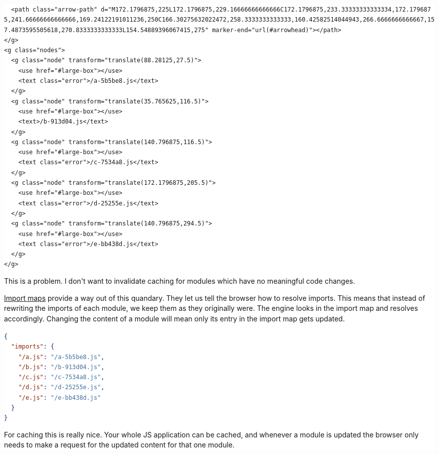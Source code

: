       <path class="arrow-path" d="M172.1796875,225L172.1796875,229.16666666666666C172.1796875,233.33333333333334,172.1796875,241.66666666666666,169.24122191011236,250C166.30275632022472,258.3333333333333,160.42582514044943,266.6666666666667,157.4873595505618,270.8333333333333L154.54889396067415,275" marker-end="url(#arrowhead)"></path>
    </g>
    <g class="nodes">
      <g class="node" transform="translate(88.28125,27.5)">
        <use href="#large-box"></use>
        <text class="error">/a-5b5be8.js</text>
      </g>
      <g class="node" transform="translate(35.765625,116.5)">
        <use href="#large-box"></use>
        <text>/b-913d04.js</text>
      </g>
      <g class="node" transform="translate(140.796875,116.5)">
        <use href="#large-box"></use>
        <text class="error">/c-7534a8.js</text>
      </g>
      <g class="node" transform="translate(172.1796875,205.5)">
        <use href="#large-box"></use>
        <text class="error">/d-25255e.js</text>
      </g>
      <g class="node" transform="translate(140.796875,294.5)">
        <use href="#large-box"></use>
        <text class="error">/e-bb438d.js</text>
      </g>
    </g>
  </g>
</svg>

This is a problem. I don't want to invalidate caching for modules which have no
meaningful code changes.

[Import maps][import map] provide a way out of this quandary. They let us tell
the browser how to resolve imports. This means that instead of rewriting
the imports of each module, we keep them as they originally were. The engine
looks in the import map and resolves accordingly. Changing the content of a
module will mean only its entry in the import map gets updated.

```json
{
  "imports": {
    "/a.js": "/a-5b5be8.js",
    "/b.js": "/b-913d04.js",
    "/c.js": "/c-7534a8.js",
    "/d.js": "/d-25255e.js",
    "/e.js": "/e-bb438d.js"
  }
}
```

For caching this is really nice. Your whole JS application can be cached, and
whenever a module is updated the browser only needs to make a request for the
updated content for that one module.


[ffconf 2022]: https://2022.ffconf.org
[ffconf-koonin]: https://youtu.be/vGYm9VdfJ8s
[ffconf-waniczek]: https://youtu.be/CS-3bFo1XHA
[Sophie Koonin]: https://localghost.dev/
[srcset]: https://developer.mozilla.org/en-US/docs/Learn/HTML/Multimedia_and_embedding/Responsive_images
[my notes stream]: /notes
[lazy load]: https://developer.mozilla.org/en-US/docs/Web/Performance/Lazy_loading#images_and_iframes
[immutable]: https://developer.mozilla.org/en-US/docs/Web/HTTP/Headers/Cache-Control#immutable
[load a service worker]: /blog/putting-back-the-service-worker
[generative art]: /tags/GenerativeArt
[cache busting]: https://developer.mozilla.org/en-US/docs/Web/HTTP/Caching#cache_busting
[import map]: https://github.com/WICG/import-maps
[CSP]: https://developer.mozilla.org/en-US/docs/Web/HTTP/CSP
[csp hash]: https://content-security-policy.com/hash/
[edge function]: https://docs.netlify.com/edge-functions/overview/
[zalgo]: https://stackoverflow.com/a/1732454/1287690
[preload]: https://developer.mozilla.org/en-US/docs/Web/HTML/Link_types/preload
[preload-no]: https://developer.chrome.com/blog/modulepreload/
[module preload]: https://developer.mozilla.org/en-US/docs/Web/HTML/Link_types/modulepreload
[chrome immutable]: https://crbug.com/611416
[edge function docs]: https://answers.netlify.com/t/please-clarify-documentation-for-edge-functions-excludedpath/97443
[edge function bug]: https://answers.netlify.com/t/new-error-in-edge-function-when-calling-response-text/100174
[headers file]: https://docs.netlify.com/routing/headers/